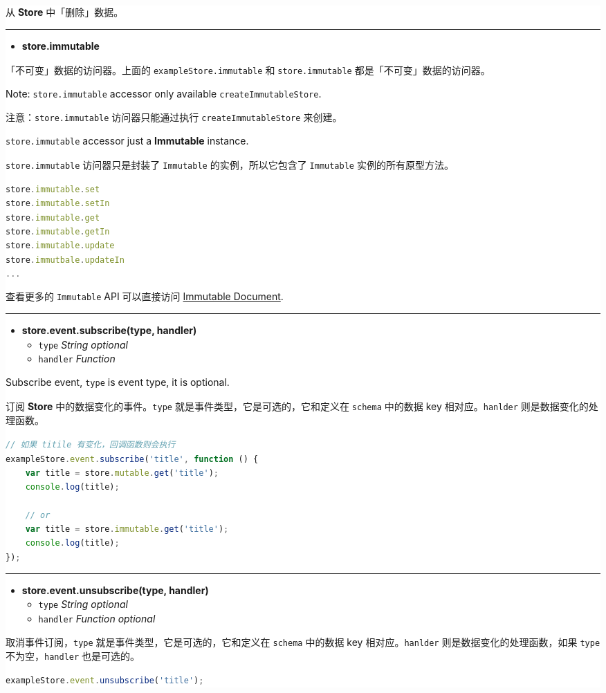从 **Store** 中「删除」数据。

---

* **store.immutable**

「不可变」数据的访问器。上面的 `exampleStore.immutable` 和 `store.immutable` 都是「不可变」数据的访问器。

Note: `store.immutable` accessor only available `createImmutableStore`.

注意：`store.immutable` 访问器只能通过执行 `createImmutableStore` 来创建。

`store.immutable` accessor just a **Immutable** instance.

`store.immutable` 访问器只是封装了 `Immutable` 的实例，所以它包含了 `Immutable` 实例的所有原型方法。

```js
store.immutable.set
store.immutable.setIn
store.immutable.get
store.immutable.getIn
store.immutable.update
store.immutbale.updateIn
...
```

查看更多的 `Immutable` API 可以直接访问 [Immutable Document](http://facebook.github.io/immutable-js/docs/#/).

---

* **store.event.subscribe(type, handler)**
  * `type` *String* *optional*
  * `handler` *Function*

Subscribe event, `type` is event type, it is optional.

订阅 **Store** 中的数据变化的事件。`type` 就是事件类型，它是可选的，它和定义在 `schema` 中的数据 key 相对应。`hanlder` 则是数据变化的处理函数。

```js
// 如果 titile 有变化，回调函数则会执行
exampleStore.event.subscribe('title', function () {
    var title = store.mutable.get('title');
    console.log(title);

    // or
    var title = store.immutable.get('title');
    console.log(title);    
});
```
---

* **store.event.unsubscribe(type, handler)**
  * `type` *String* *optional*
  * `handler` *Function* *optional*

取消事件订阅，`type` 就是事件类型，它是可选的，它和定义在 `schema` 中的数据 key 相对应。`hanlder` 则是数据变化的处理函数，如果 `type` 不为空，`handler` 也是可选的。

```js
exampleStore.event.unsubscribe('title');
```
